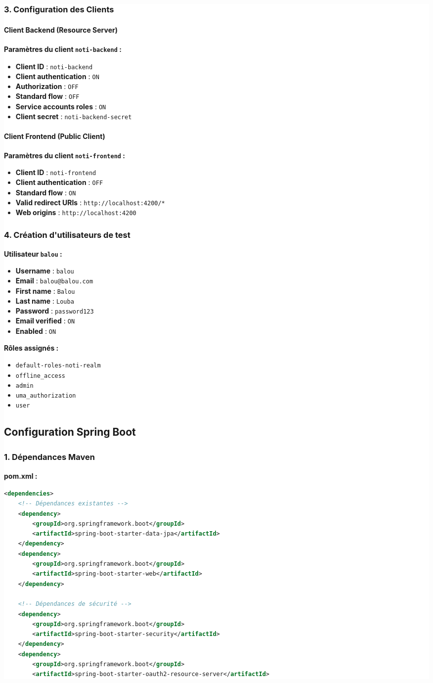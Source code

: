### 3. Configuration des Clients

#### Client Backend (Resource Server)

**Paramètres du client `noti-backend` :**
- **Client ID** : `noti-backend`
- **Client authentication** : `ON`
- **Authorization** : `OFF`
- **Standard flow** : `OFF`
- **Service accounts roles** : `ON`
- **Client secret** : `noti-backend-secret`

#### Client Frontend (Public Client)

**Paramètres du client `noti-frontend` :**
- **Client ID** : `noti-frontend`
- **Client authentication** : `OFF`
- **Standard flow** : `ON`
- **Valid redirect URIs** : `http://localhost:4200/*`
- **Web origins** : `http://localhost:4200`

### 4. Création d'utilisateurs de test

**Utilisateur `balou` :**
- **Username** : `balou`
- **Email** : `balou@balou.com`
- **First name** : `Balou`
- **Last name** : `Louba`
- **Password** : `password123`
- **Email verified** : `ON`
- **Enabled** : `ON`

**Rôles assignés :**
- `default-roles-noti-realm`
- `offline_access`
- `admin`
- `uma_authorization`
- `user`

## Configuration Spring Boot

### 1. Dépendances Maven

**pom.xml :**
```xml
<dependencies>
    <!-- Dépendances existantes -->
    <dependency>
        <groupId>org.springframework.boot</groupId>
        <artifactId>spring-boot-starter-data-jpa</artifactId>
    </dependency>
    <dependency>
        <groupId>org.springframework.boot</groupId>
        <artifactId>spring-boot-starter-web</artifactId>
    </dependency>
    
    <!-- Dépendances de sécurité -->
    <dependency>
        <groupId>org.springframework.boot</groupId>
        <artifactId>spring-boot-starter-security</artifactId>
    </dependency>
    <dependency>
        <groupId>org.springframework.boot</groupId>
        <artifactId>spring-boot-starter-oauth2-resource-server</artifactId>
```